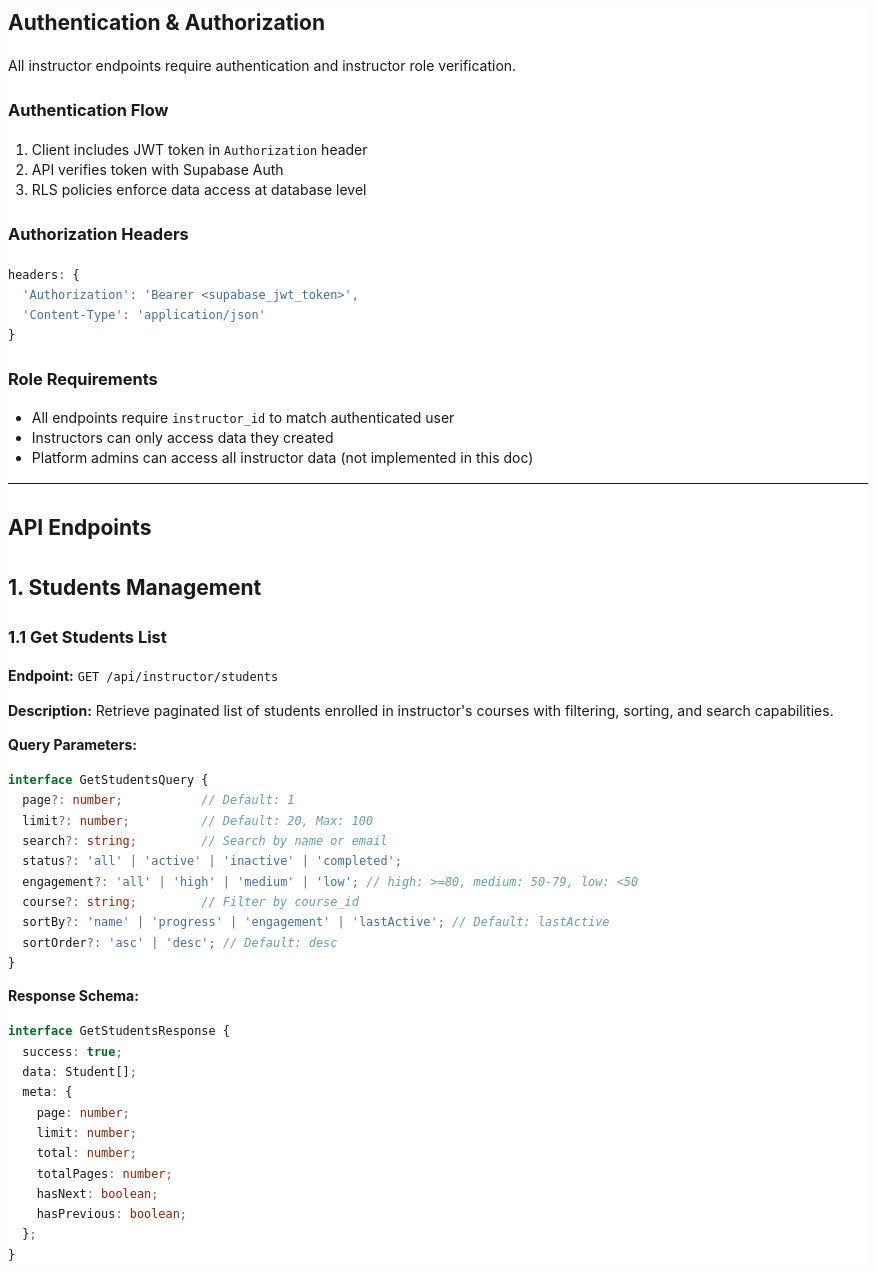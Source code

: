 ## Authentication & Authorization

All instructor endpoints require authentication and instructor role verification.

### Authentication Flow
1. Client includes JWT token in `Authorization` header
2. API verifies token with Supabase Auth
3. RLS policies enforce data access at database level

### Authorization Headers
```typescript
headers: {
  'Authorization': 'Bearer <supabase_jwt_token>',
  'Content-Type': 'application/json'
}
```

### Role Requirements
- All endpoints require `instructor_id` to match authenticated user
- Instructors can only access data they created
- Platform admins can access all instructor data (not implemented in this doc)

---

## API Endpoints

## 1. Students Management

### 1.1 Get Students List

**Endpoint:** `GET /api/instructor/students`

**Description:** Retrieve paginated list of students enrolled in instructor's courses with filtering, sorting, and search capabilities.

**Query Parameters:**
```typescript
interface GetStudentsQuery {
  page?: number;           // Default: 1
  limit?: number;          // Default: 20, Max: 100
  search?: string;         // Search by name or email
  status?: 'all' | 'active' | 'inactive' | 'completed';
  engagement?: 'all' | 'high' | 'medium' | 'low'; // high: >=80, medium: 50-79, low: <50
  course?: string;         // Filter by course_id
  sortBy?: 'name' | 'progress' | 'engagement' | 'lastActive'; // Default: lastActive
  sortOrder?: 'asc' | 'desc'; // Default: desc
}
```

**Response Schema:**
```typescript
interface GetStudentsResponse {
  success: true;
  data: Student[];
  meta: {
    page: number;
    limit: number;
    total: number;
    totalPages: number;
    hasNext: boolean;
    hasPrevious: boolean;
  };
}

```
